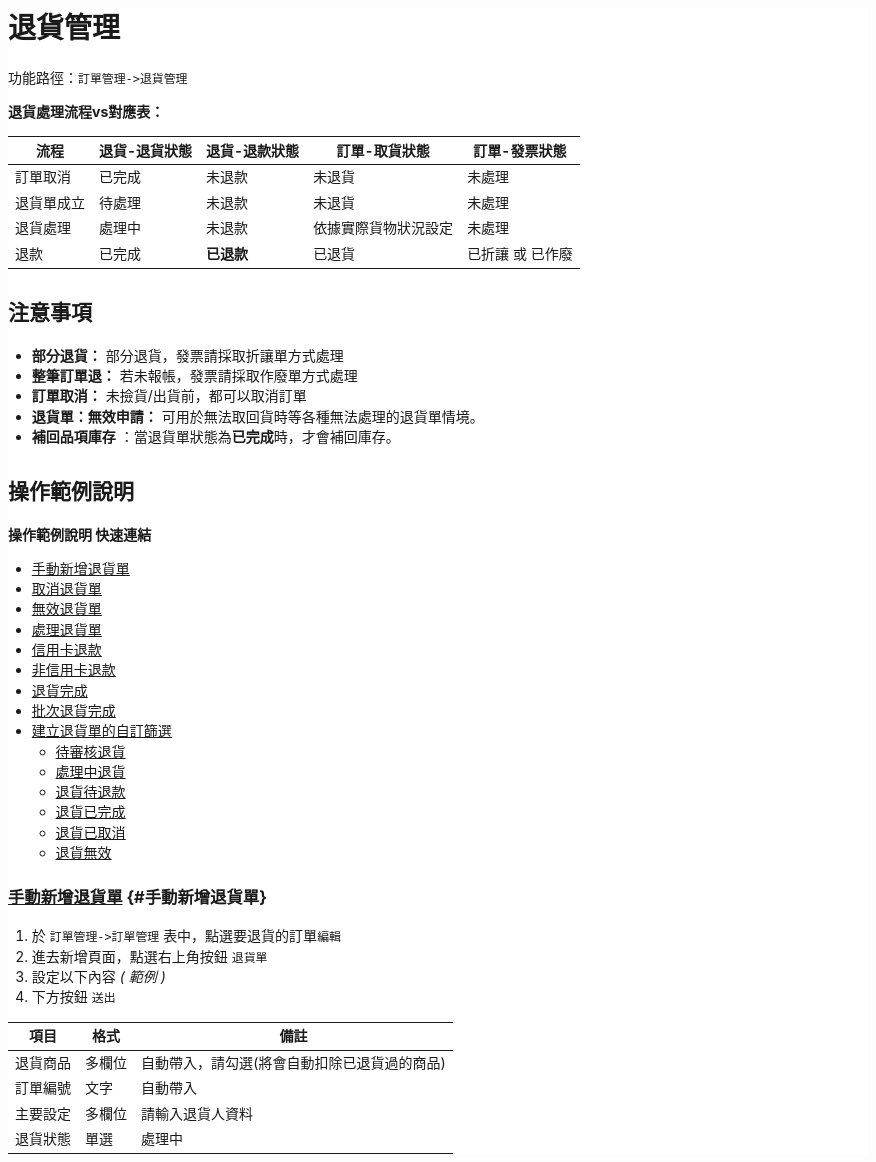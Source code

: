 # 退貨管理

功能路徑：`訂單管理->退貨管理`

**退貨處理流程vs對應表：**

| 流程 | 退貨-退貨狀態 | 退貨-退款狀態 | 訂單-取貨狀態 | 訂單-發票狀態 |
| --- | --- | --- | --- | --- |
| 訂單取消 | 已完成 | 未退款 | 未退貨 | 未處理 |
| 退貨單成立 | 待處理 | 未退款 | 未退貨 | 未處理 |
| 退貨處理 | 處理中 | 未退款 | 依據實際貨物狀況設定 | 未處理 |
| 退款 | 已完成 | **已退款** | 已退貨 | 已折讓 或 已作廢 |

## 注意事項

* **部分退貨：** 部分退貨，發票請採取折讓單方式處理
* **整筆訂單退：** 若未報帳，發票請採取作廢單方式處理
* **訂單取消：** 未撿貨/出貨前，都可以取消訂單
* **退貨單：無效申請：** 可用於無法取回貨時等各種無法處理的退貨單情境。
* **補回品項庫存** ：當退貨單狀態為**已完成**時，才會補回庫存。

## 操作範例說明

**操作範例說明 快速連結**

* [手動新增退貨單](/guide/order-return#手動新增退貨單)
* [取消退貨單](/guide/order-return#取消退貨單)
* [無效退貨單](/guide/order-return#無效退貨單)
* [處理退貨單](/guide/order-return#處理退貨單)
* [信用卡退款](/guide/order-return#信用卡全額退款)
* [非信用卡退款](/guide/order-return#非信用卡退款)
* [退貨完成](/guide/order-return#退貨完成)
* [批次退貨完成](/guide/order-return#批次退貨完成)
* [建立退貨單的自訂篩選](/guide/order-return#建立退貨單的自訂篩選)
  * [待審核退貨](/guide/order-return#待審核退貨)
  * [處理中退貨](/guide/order-return#處理中退貨)
  * [退貨待退款](/guide/order-return#退貨待退款)
  * [退貨已完成](/guide/order-return#退貨已完成)
  * [退貨已取消](/guide/order-return#退貨已取消)
  * [退貨無效](/guide/order-return#退貨無效)

### [手動新增退貨單](/guide/order-return#手動新增退貨單) {#手動新增退貨單}

1. 於 `訂單管理->訂單管理` 表中，點選要退貨的訂單`編輯`
2. 進去新增頁面，點選右上角按鈕 `退貨單`
3. 設定以下內容 _( 範例 )_
4. 下方按鈕 `送出`

| 項目 | 格式 | 備註 |
| --- | --- | --- |
| 退貨商品 | 多欄位 | 自動帶入，請勾選(將會自動扣除已退貨過的商品) |
| 訂單編號 | 文字 | 自動帶入 |
| 主要設定 | 多欄位 | 請輸入退貨人資料 |
| 退貨狀態 | 單選 | 處理中 |
